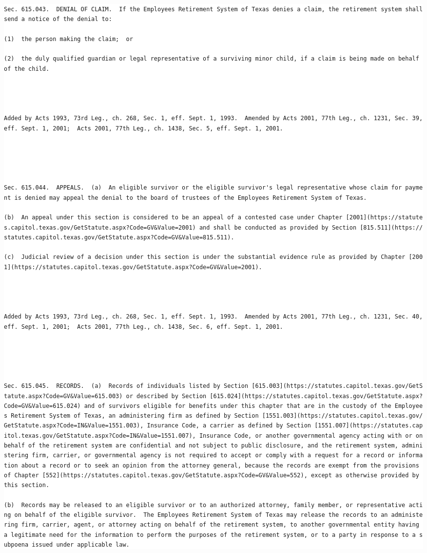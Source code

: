     
    Sec. 615.043.  DENIAL OF CLAIM.  If the Employees Retirement System of Texas denies a claim, the retirement system shall send a notice of the denial to:
    
    (1)  the person making the claim;  or
    
    (2)  the duly qualified guardian or legal representative of a surviving minor child, if a claim is being made on behalf of the child.
    
    
    
    
    Added by Acts 1993, 73rd Leg., ch. 268, Sec. 1, eff. Sept. 1, 1993.  Amended by Acts 2001, 77th Leg., ch. 1231, Sec. 39, eff. Sept. 1, 2001;  Acts 2001, 77th Leg., ch. 1438, Sec. 5, eff. Sept. 1, 2001.
    
    
    
    
    
    Sec. 615.044.  APPEALS.  (a)  An eligible survivor or the eligible survivor's legal representative whose claim for payment is denied may appeal the denial to the board of trustees of the Employees Retirement System of Texas.
    
    (b)  An appeal under this section is considered to be an appeal of a contested case under Chapter [2001](https://statutes.capitol.texas.gov/GetStatute.aspx?Code=GV&Value=2001) and shall be conducted as provided by Section [815.511](https://statutes.capitol.texas.gov/GetStatute.aspx?Code=GV&Value=815.511).
    
    (c)  Judicial review of a decision under this section is under the substantial evidence rule as provided by Chapter [2001](https://statutes.capitol.texas.gov/GetStatute.aspx?Code=GV&Value=2001).
    
    
    
    
    Added by Acts 1993, 73rd Leg., ch. 268, Sec. 1, eff. Sept. 1, 1993.  Amended by Acts 2001, 77th Leg., ch. 1231, Sec. 40, eff. Sept. 1, 2001;  Acts 2001, 77th Leg., ch. 1438, Sec. 6, eff. Sept. 1, 2001.
    
    
    
    
    
    Sec. 615.045.  RECORDS.  (a)  Records of individuals listed by Section [615.003](https://statutes.capitol.texas.gov/GetStatute.aspx?Code=GV&Value=615.003) or described by Section [615.024](https://statutes.capitol.texas.gov/GetStatute.aspx?Code=GV&Value=615.024) and of survivors eligible for benefits under this chapter that are in the custody of the Employees Retirement System of Texas, an administering firm as defined by Section [1551.003](https://statutes.capitol.texas.gov/GetStatute.aspx?Code=IN&Value=1551.003), Insurance Code, a carrier as defined by Section [1551.007](https://statutes.capitol.texas.gov/GetStatute.aspx?Code=IN&Value=1551.007), Insurance Code, or another governmental agency acting with or on behalf of the retirement system are confidential and not subject to public disclosure, and the retirement system, administering firm, carrier, or governmental agency is not required to accept or comply with a request for a record or information about a record or to seek an opinion from the attorney general, because the records are exempt from the provisions of Chapter [552](https://statutes.capitol.texas.gov/GetStatute.aspx?Code=GV&Value=552), except as otherwise provided by this section.
    
    (b)  Records may be released to an eligible survivor or to an authorized attorney, family member, or representative acting on behalf of the eligible survivor.  The Employees Retirement System of Texas may release the records to an administering firm, carrier, agent, or attorney acting on behalf of the retirement system, to another governmental entity having a legitimate need for the information to perform the purposes of the retirement system, or to a party in response to a subpoena issued under applicable law.
    